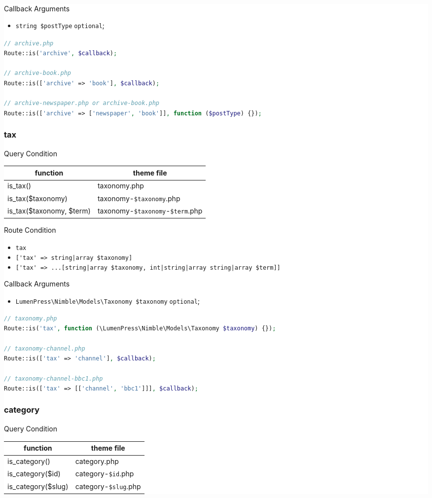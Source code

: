 Callback Arguments

- `string $postType` `optional`;

```php
// archive.php
Route::is('archive', $callback);

// archive-book.php
Route::is(['archive' => 'book'], $callback);

// archive-newspaper.php or archive-book.php
Route::is(['archive' => ['newspaper', 'book']], function ($postType) {});
```

### tax

Query Condition

| function | theme file |
|--|--|
| is_tax() | taxonomy.php |
| is_tax($taxonomy) | taxonomy-`$taxonomy`.php |
| is_tax($taxonomy, $term) | taxonomy-`$taxonomy`-`$term`.php |

Route Condition

- `tax`
- `['tax' => string|array $taxonomy]`
- `['tax' => ...[string|array $taxonomy, int|string|array string|array $term]]`

Callback Arguments

- `LumenPress\Nimble\Models\Taxonomy $taxonomy` `optional`;

```php
// taxonomy.php
Route::is('tax', function (\LumenPress\Nimble\Models\Taxonomy $taxonomy) {});

// taxonomy-channel.php
Route::is(['tax' => 'channel'], $callback);

// taxonomy-channel-bbc1.php
Route::is(['tax' => [['channel', 'bbc1']]], $callback);
```

### category

Query Condition

| function | theme file |
|--|--|
| is_category() | category.php |
| is_category($id) | category-`$id`.php |
| is_category($slug) | category-`$slug`.php |
